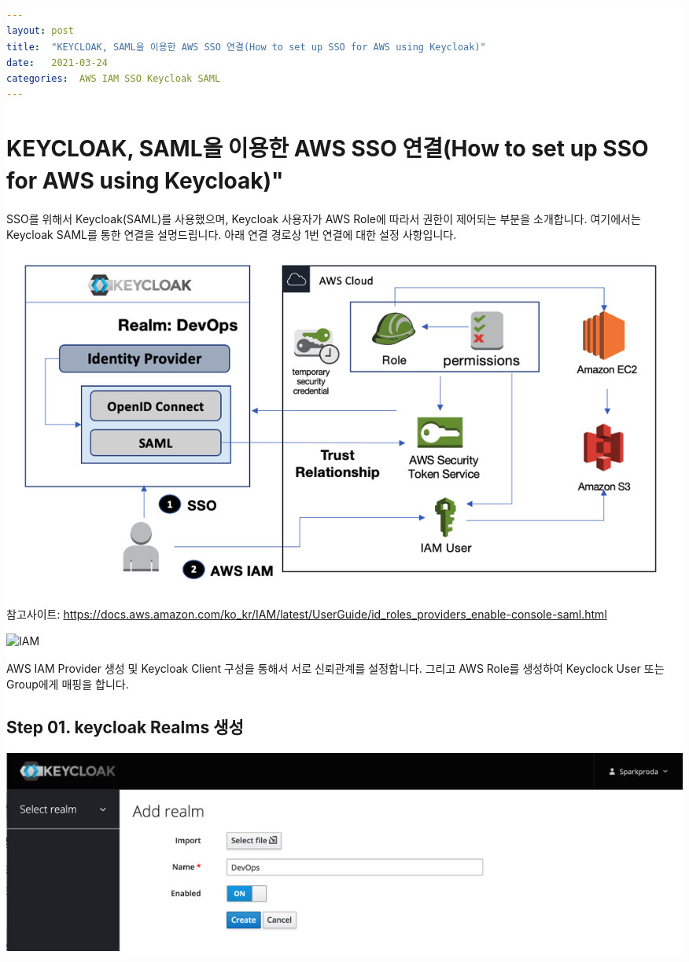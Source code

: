 ```yaml
---
layout: post
title:  "KEYCLOAK, SAML을 이용한 AWS SSO 연결(How to set up SSO for AWS using Keycloak)"
date:   2021-03-24
categories:  AWS IAM SSO Keycloak SAML
---
```


# KEYCLOAK, SAML을 이용한 AWS SSO 연결(How to set up SSO for AWS using Keycloak)"

SSO를 위해서 Keycloak(SAML)를 사용했으며, Keycloak 사용자가  AWS Role에 따라서 권한이 제어되는 부분을 소개합니다.
여기에서는 Keycloak SAML를 통한 연결을 설명드립니다. 아래 연결 경로상 1번 연결에 대한 설정 사항입니다.


![SSO_for_AWS_using_SAML_Keycloak](/assets/SSO_for_AWS_using_SAML_Keycloak.png)

참고사이트:
https://docs.aws.amazon.com/ko_kr/IAM/latest/UserGuide/id_roles_providers_enable-console-saml.html

![IAM](https://docs.aws.amazon.com/ko_kr/IAM/latest/UserGuide/images/saml-based-sso-to-console.diagram.png)

AWS IAM Provider 생성 및 Keycloak Client 구성을 통해서 서로 신뢰관계를 설정합니다. 그리고 AWS Role를 생성하여 Keyclock User 또는 Group에게 매핑을 합니다.

## Step 01. keycloak Realms 생성

![01.Create_Realm](/assets/01.Create_Realm.png)